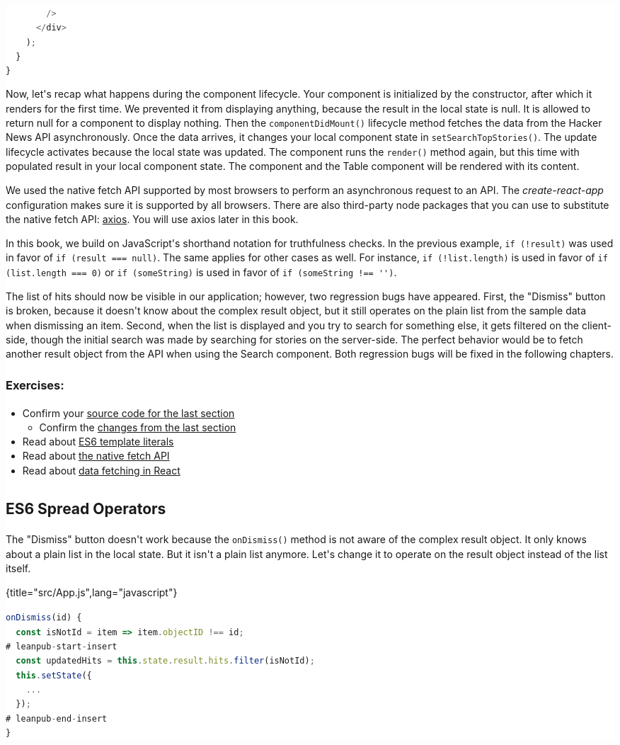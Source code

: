 ~~~~~~~~js
        />
      </div>
    );
  }
}
~~~~~~~~

Now, let's recap what happens during the component lifecycle. Your component is initialized by the constructor, after which it renders for the first time. We prevented it from displaying anything, because the result in the local state is null. It is allowed to return null for a component to display nothing. Then the `componentDidMount()` lifecycle method fetches the data from the Hacker News API asynchronously. Once the data arrives, it changes your local component state in `setSearchTopStories()`. The update lifecycle activates because the local state was updated. The component runs the `render()` method again, but this time with populated result in your local component state. The component and the Table component will be rendered with its content.

We used the native fetch API supported by most browsers to perform an asynchronous request to an API. The *create-react-app* configuration makes sure it is supported by all browsers. There are also third-party node packages that you can use to substitute the native fetch API: [axios](https://github.com/mzabriskie/axios). You will use axios later in this book.

In this book, we build on JavaScript's shorthand notation for truthfulness checks. In the previous example, `if (!result)` was used in favor of `if (result === null)`. The same applies for other cases as well. For instance, `if (!list.length)` is used in favor of `if (list.length === 0)` or `if (someString)` is used in favor of `if (someString !== '')`.

The list of hits should now be visible in our application; however, two regression bugs have appeared. First, the "Dismiss" button is broken, because it doesn't know about the complex result object, but it still operates on the plain list from the sample data when dismissing an item. Second, when the list is displayed and you try to search for something else, it gets filtered on the client-side, though the initial search was made by searching for stories on the server-side. The perfect behavior would be to fetch another result object from the API when using the Search component. Both regression bugs will be fixed in the following chapters.

### Exercises:

* Confirm your [source code for the last section](http://bit.ly/2HkOIDO)
  * Confirm the [changes from the last section](http://bit.ly/2HkOHzK)
* Read about [ES6 template literals](https://developer.mozilla.org/en/docs/Web/JavaScript/Reference/Template_literals)
* Read about [the native fetch API](https://developer.mozilla.org/en/docs/Web/API/Fetch_API)
* Read about [data fetching in React](https://www.robinwieruch.de/react-fetching-data/)

## ES6 Spread Operators

The "Dismiss" button doesn't work because the `onDismiss()` method is not aware of the complex result object. It only knows about a plain list in the local state. But it isn't a plain list anymore. Let's change it to operate on the result object instead of the list itself.

{title="src/App.js",lang="javascript"}
~~~~~~~~js
onDismiss(id) {
  const isNotId = item => item.objectID !== id;
# leanpub-start-insert
  const updatedHits = this.state.result.hits.filter(isNotId);
  this.setState({
    ...
  });
# leanpub-end-insert
}
~~~~~~~~

